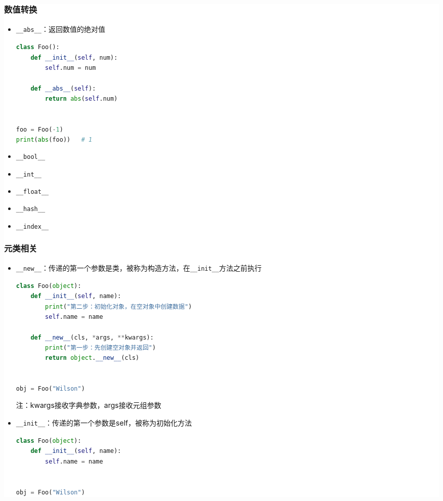   

### 数值转换

- `__abs__`：返回数值的绝对值

  ```python
  class Foo():
      def __init__(self, num):
          self.num = num
  
      def __abs__(self):
          return abs(self.num)
  
  
  foo = Foo(-1)
  print(abs(foo))	# 1
  ```

- `__bool__`

- `__int__`

- `__float__`

- `__hash__`

- `__index__`

### 元类相关

- `__new__`：传递的第一个参数是类，被称为构造方法，在`__init__`方法之前执行

  ```python
  class Foo(object):
      def __init__(self, name):
          print("第二步：初始化对象，在空对象中创建数据")
          self.name = name
  
      def __new__(cls, *args, **kwargs):
          print("第一步：先创建空对象并返回")
          return object.__new__(cls)
  
  
  obj = Foo("Wilson")
  ```

  注：kwargs接收字典参数，args接收元组参数

- `__init__`：传递的第一个参数是self，被称为初始化方法

  ```python
  class Foo(object):
      def __init__(self, name):
          self.name = name
  
  
  obj = Foo("Wilson")
  ```

